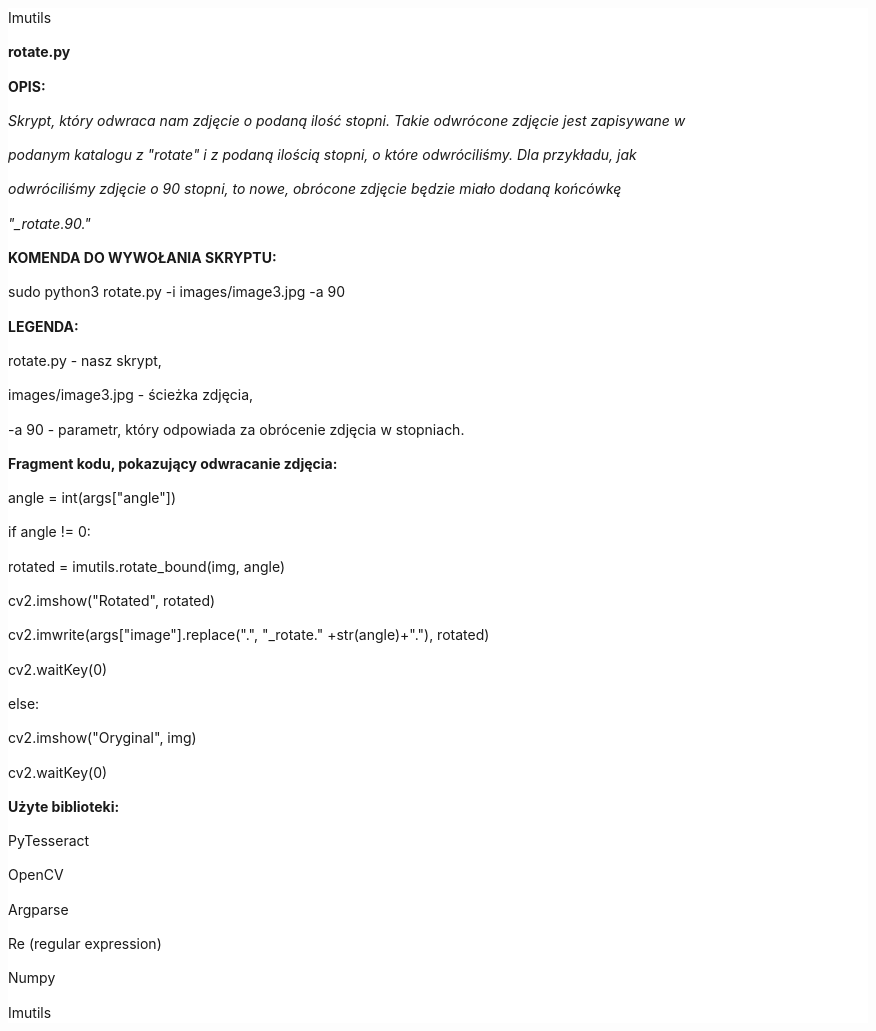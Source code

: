 Imutils

**rotate.py**

**OPIS:**

*Skrypt, który odwraca nam zdjęcie o podaną ilość stopni. Takie odwrócone zdjęcie jest zapisywane w*

*podanym katalogu z "rotate" i z podaną ilością stopni, o które odwróciliśmy. Dla przykładu, jak*

*odwróciliśmy zdjęcie o 90 stopni, to nowe, obrócone zdjęcie będzie miało dodaną końcówkę*

*"\_rotate.90."*

**KOMENDA DO WYWOŁANIA SKRYPTU:**

sudo python3 rotate.py -i images/image3.jpg -a 90

**LEGENDA:**

rotate.py - nasz skrypt,

images/image3.jpg - ścieżka zdjęcia,

-a 90 - parametr, który odpowiada za obrócenie zdjęcia w stopniach.

**Fragment kodu, pokazujący odwracanie zdjęcia:**

angle = int(args["angle"])

if angle != 0:

rotated = imutils.rotate\_bound(img, angle)

cv2.imshow("Rotated", rotated)

cv2.imwrite(args["image"].replace(".", "\_rotate." +str(angle)+"."), rotated)

cv2.waitKey(0)

else:

cv2.imshow("Oryginal", img)

cv2.waitKey(0)

**Użyte biblioteki:**





PyTesseract

OpenCV

Argparse

Re (regular expression)

Numpy

Imutils

